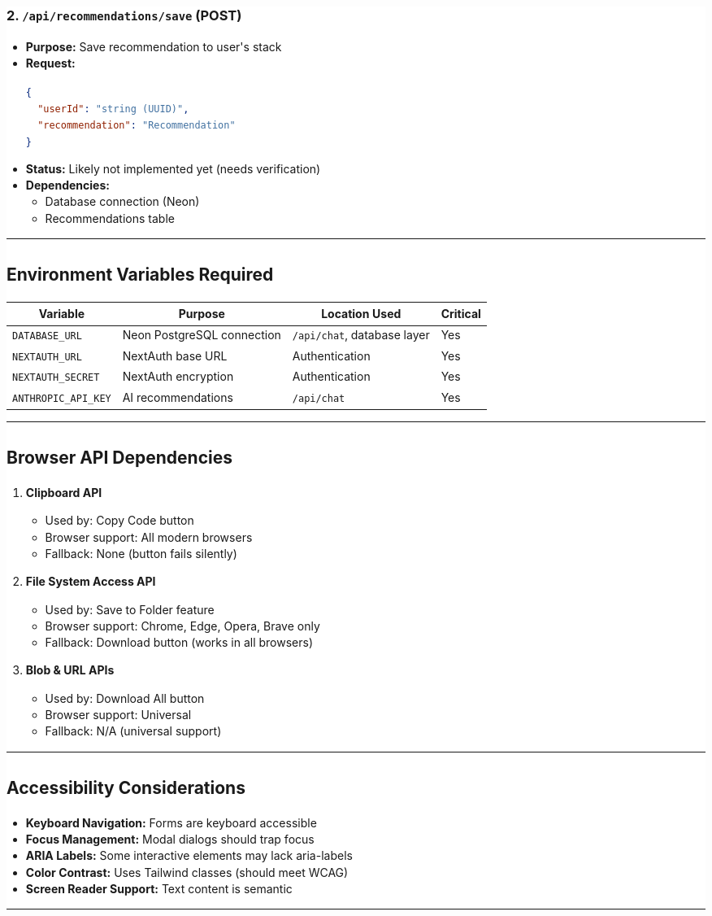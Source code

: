 ### 2. `/api/recommendations/save` (POST)
- **Purpose:** Save recommendation to user's stack
- **Request:**
  ```json
  {
    "userId": "string (UUID)",
    "recommendation": "Recommendation"
  }
  ```
- **Status:** Likely not implemented yet (needs verification)
- **Dependencies:**
  - Database connection (Neon)
  - Recommendations table

---

## Environment Variables Required

| Variable | Purpose | Location Used | Critical |
|----------|---------|---------------|----------|
| `DATABASE_URL` | Neon PostgreSQL connection | `/api/chat`, database layer | Yes |
| `NEXTAUTH_URL` | NextAuth base URL | Authentication | Yes |
| `NEXTAUTH_SECRET` | NextAuth encryption | Authentication | Yes |
| `ANTHROPIC_API_KEY` | AI recommendations | `/api/chat` | Yes |

---

## Browser API Dependencies

1. **Clipboard API**
   - Used by: Copy Code button
   - Browser support: All modern browsers
   - Fallback: None (button fails silently)

2. **File System Access API**
   - Used by: Save to Folder feature
   - Browser support: Chrome, Edge, Opera, Brave only
   - Fallback: Download button (works in all browsers)

3. **Blob & URL APIs**
   - Used by: Download All button
   - Browser support: Universal
   - Fallback: N/A (universal support)

---

## Accessibility Considerations

- **Keyboard Navigation:** Forms are keyboard accessible
- **Focus Management:** Modal dialogs should trap focus
- **ARIA Labels:** Some interactive elements may lack aria-labels
- **Color Contrast:** Uses Tailwind classes (should meet WCAG)
- **Screen Reader Support:** Text content is semantic

---